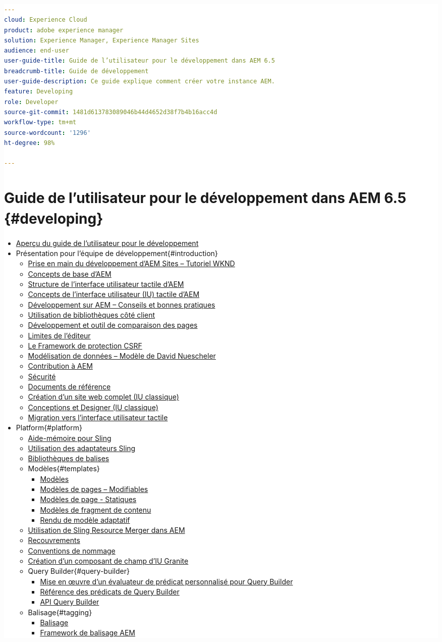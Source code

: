 ```yaml
---
cloud: Experience Cloud
product: adobe experience manager
solution: Experience Manager, Experience Manager Sites
audience: end-user
user-guide-title: Guide de l’utilisateur pour le développement dans AEM 6.5
breadcrumb-title: Guide de développement
user-guide-description: Ce guide explique comment créer votre instance AEM.
feature: Developing
role: Developer
source-git-commit: 1481d613783089046b44d4652d38f7b4b16acc4d
workflow-type: tm+mt
source-wordcount: '1296'
ht-degree: 98%

---
```



# Guide de l’utilisateur pour le développement dans AEM 6.5 {#developing}

+ [Aperçu du guide de l’utilisateur pour le développement](home.md)
+ Présentation pour l’équipe de développement{#introduction}
   + [Prise en main du développement d’AEM Sites – Tutoriel WKND ](getting-started.md)
   + [Concepts de base d’AEM](the-basics.md)
   + [Structure de l’interface utilisateur tactile d’AEM](touch-ui-structure.md)
   + [Concepts de l’interface utilisateur (IU) tactile d’AEM](touch-ui-concepts.md)
   + [Développement sur AEM – Conseils et bonnes pratiques](dev-guidelines-bestpractices.md)
   + [Utilisation de bibliothèques côté client](clientlibs.md)
   + [Développement et outil de comparaison des pages](pagediff.md)
   + [Limites de l’éditeur](editor-limitations.md)
   + [Le Framework de protection CSRF](csrf-protection.md)
   + [Modélisation de données – Modèle de David Nuescheler](model-data.md)
   + [Contribution à AEM](contributing-to-cq.md)
   + [Sécurité](security.md)
   + [Documents de référence](reference-materials.md)
   + [Création d’un site web complet (IU classique)](website.md)
   + [Conceptions et Designer (IU classique)](designer.md)
   + [Migration vers l’interface utilisateur tactile](/help/sites-developing/touch-ui-migration.md)
+ Platform{#platform}
   + [Aide-mémoire pour Sling](sling-cheatsheet.md)
   + [Utilisation des adaptateurs Sling](sling-adapters.md)
   + [Bibliothèques de balises](taglib.md)
   + Modèles{#templates}
      + [Modèles](templates.md)
      + [Modèles de pages – Modifiables](page-templates-editable.md)
      + [Modèles de page - Statiques](page-templates-static.md)
      + [Modèles de fragment de contenu](content-fragment-templates.md)
      + [Rendu de modèle adaptatif](templates-adaptive-rendering.md)
   + [Utilisation de Sling Resource Merger dans AEM](sling-resource-merger.md)
   + [Recouvrements](overlays.md)
   + [Conventions de nommage](naming-conventions.md)
   + [Création d’un composant de champ d’IU Granite](granite-ui-component.md)
   + Query Builder{#query-builder}
      + [Mise en œuvre d’un évaluateur de prédicat personnalisé pour Query Builder](implementing-custom-predicate-evaluator.md)
      + [Référence des prédicats de Query Builder](querybuilder-predicate-reference.md)
      + [API Query Builder](querybuilder-api.md)
   + Balisage{#tagging}
      + [Balisage](tags.md)
      + [Framework de balisage AEM](framework.md)